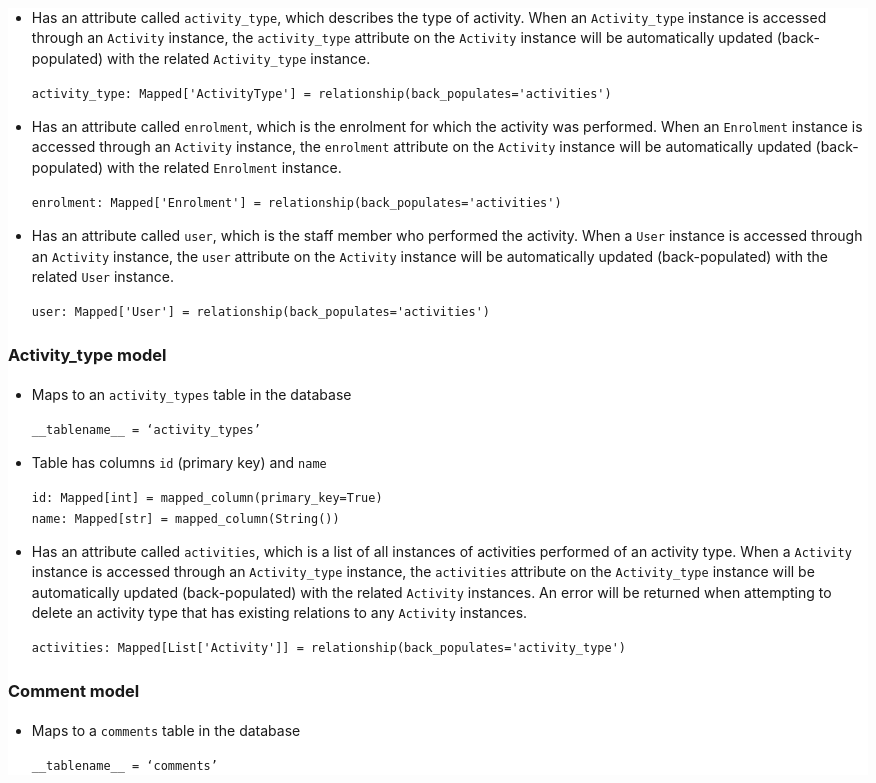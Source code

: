 - Has an attribute called `activity_type`, which describes the type of activity. When an `Activity_type` instance is accessed through an `Activity` instance, the `activity_type` attribute on the `Activity` instance will be automatically updated (back-populated) with the related `Activity_type` instance.

    ```
    activity_type: Mapped['ActivityType'] = relationship(back_populates='activities')
    ```

- Has an attribute called `enrolment`, which is the enrolment for which the activity was performed. When an `Enrolment` instance is accessed through an `Activity` instance, the `enrolment` attribute on the `Activity` instance will be automatically updated (back-populated) with the related `Enrolment` instance.

    ```
    enrolment: Mapped['Enrolment'] = relationship(back_populates='activities')
    ```

- Has an attribute called `user`, which is the staff member who performed the activity. When a `User` instance is accessed through an `Activity` instance, the `user` attribute on the `Activity` instance will be automatically updated (back-populated) with the related `User` instance.

    ```
    user: Mapped['User'] = relationship(back_populates='activities')
    ```

### Activity_type model

- Maps to an `activity_types` table in the database

    ```
    __tablename__ = ‘activity_types’
    ```

- Table has columns `id` (primary key) and `name`

    ```
    id: Mapped[int] = mapped_column(primary_key=True)
    name: Mapped[str] = mapped_column(String())
    ```

- Has an attribute called `activities`, which is a list of all instances of activities performed of an activity type. When a `Activity` instance is accessed through an `Activity_type` instance, the `activities` attribute on the `Activity_type` instance will be automatically updated (back-populated) with the related `Activity` instances. An error will be returned when attempting to delete an activity type that has existing relations to any `Activity` instances.

    ```
    activities: Mapped[List['Activity']] = relationship(back_populates='activity_type')
    ```

### Comment model

- Maps to a `comments` table in the database

    ```
    __tablename__ = ‘comments’
    ```
